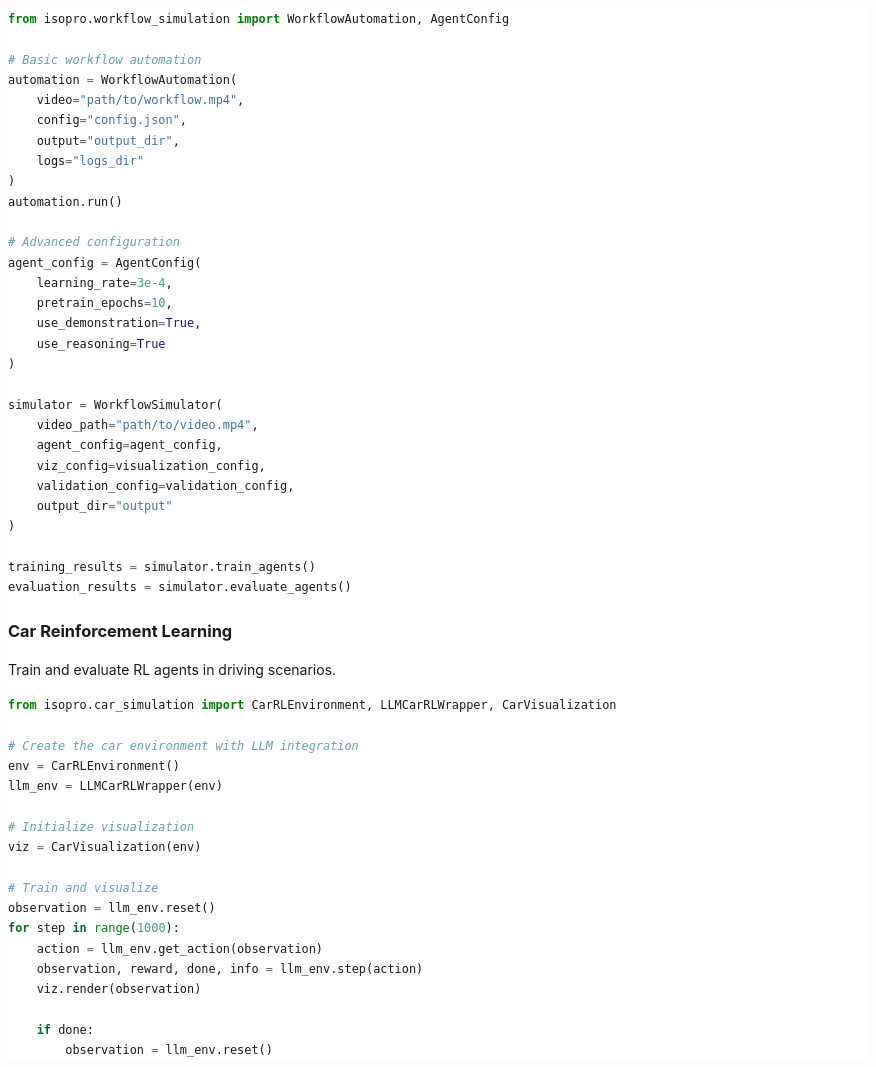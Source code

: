 ```python
from isopro.workflow_simulation import WorkflowAutomation, AgentConfig

# Basic workflow automation
automation = WorkflowAutomation(
    video="path/to/workflow.mp4",
    config="config.json",
    output="output_dir",
    logs="logs_dir"
)
automation.run()

# Advanced configuration
agent_config = AgentConfig(
    learning_rate=3e-4,
    pretrain_epochs=10,
    use_demonstration=True,
    use_reasoning=True
)

simulator = WorkflowSimulator(
    video_path="path/to/video.mp4",
    agent_config=agent_config,
    viz_config=visualization_config,
    validation_config=validation_config,
    output_dir="output"
)

training_results = simulator.train_agents()
evaluation_results = simulator.evaluate_agents()
```

### Car Reinforcement Learning

Train and evaluate RL agents in driving scenarios.

```python
from isopro.car_simulation import CarRLEnvironment, LLMCarRLWrapper, CarVisualization

# Create the car environment with LLM integration
env = CarRLEnvironment()
llm_env = LLMCarRLWrapper(env)

# Initialize visualization
viz = CarVisualization(env)

# Train and visualize
observation = llm_env.reset()
for step in range(1000):
    action = llm_env.get_action(observation)
    observation, reward, done, info = llm_env.step(action)
    viz.render(observation)
    
    if done:
        observation = llm_env.reset()
```
